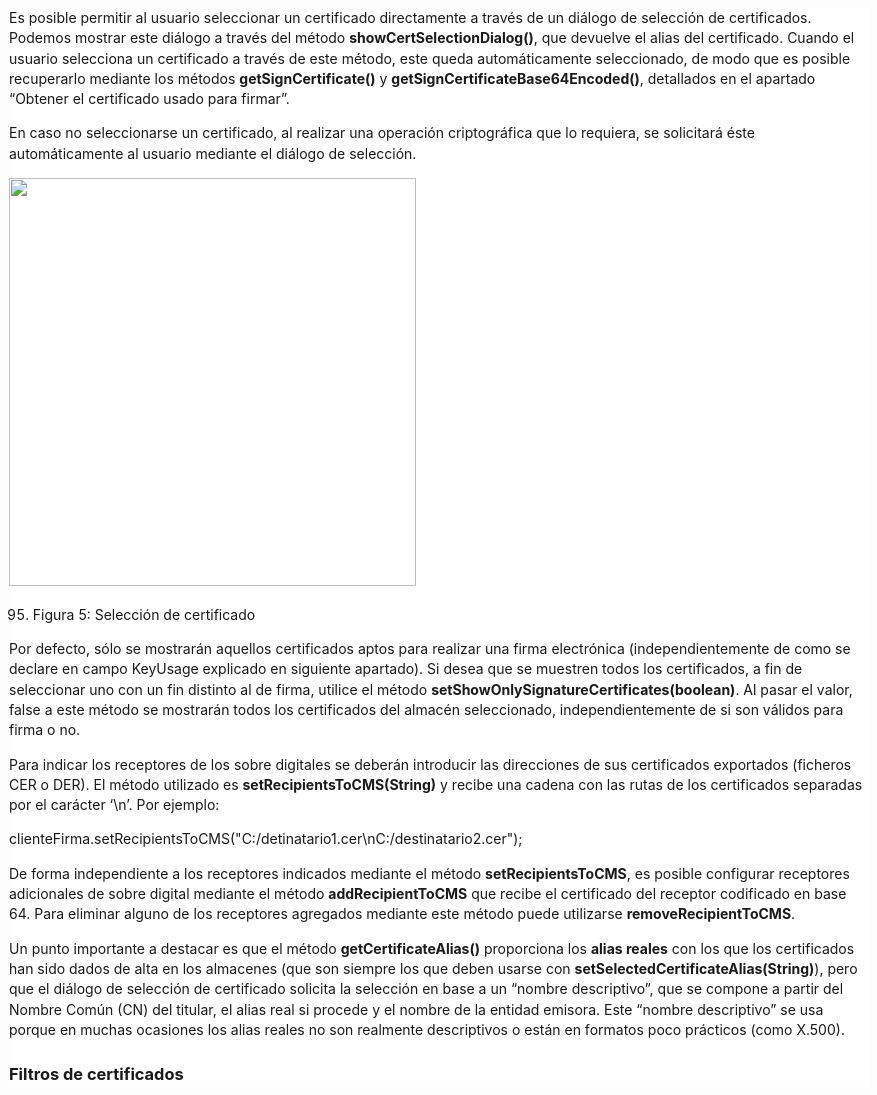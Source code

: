 Es posible permitir al usuario seleccionar un certificado directamente a
través de un diálogo de selección de certificados. Podemos mostrar este
diálogo a través del método **showCertSelectionDialog()**, que devuelve
el alias del certificado. Cuando el usuario selecciona un certificado a
través de este método, este queda automáticamente seleccionado, de modo
que es posible recuperarlo mediante los métodos **getSignCertificate()**
y **getSignCertificateBase64Encoded()**, detallados en el apartado
“Obtener el certificado usado para firmar”.

En caso no seleccionarse un certificado, al realizar una operación
criptográfica que lo requiera, se solicitará éste automáticamente al
usuario mediante el diálogo de selección.

<img src="media/image12.png" style="width:4.24409in;height:4.24409in" />

95. Figura 5: Selección de certificado

Por defecto, sólo se mostrarán aquellos certificados aptos para realizar
una firma electrónica (independientemente de como se declare en campo
KeyUsage explicado en siguiente apartado). Si desea que se muestren
todos los certificados, a fin de seleccionar uno con un fin distinto al
de firma, utilice el método
**setShowOnlySignatureCertificates(boolean)**. Al pasar el valor, false
a este método se mostrarán todos los certificados del almacén
seleccionado, independientemente de si son válidos para firma o no.

Para indicar los receptores de los sobre digitales se deberán introducir
las direcciones de sus certificados exportados (ficheros CER o DER). El
método utilizado es **setRecipientsToCMS(String)** y recibe una cadena
con las rutas de los certificados separadas por el carácter ‘\n’. Por
ejemplo:

clienteFirma.setRecipientsToCMS("C:/detinatario1.cer\nC:/destinatario2.cer");

De forma independiente a los receptores indicados mediante el método
**setRecipientsToCMS**, es posible configurar receptores adicionales de
sobre digital mediante el método **addRecipientToCMS** que recibe el
certificado del receptor codificado en base 64. Para eliminar alguno de
los receptores agregados mediante este método puede utilizarse
**removeRecipientToCMS**.

Un punto importante a destacar es que el método
**getCertificateAlias()** proporciona los **alias reales** con los que
los certificados han sido dados de alta en los almacenes (que son
siempre los que deben usarse con
**setSelectedCertificateAlias(String)**), pero que el diálogo de
selección de certificado solicita la selección en base a un “nombre
descriptivo”, que se compone a partir del Nombre Común (CN) del titular,
el alias real si procede y el nombre de la entidad emisora. Este “nombre
descriptivo” se usa porque en muchas ocasiones los alias reales no son
realmente descriptivos o están en formatos poco prácticos (como X.500).

###  Filtros de certificados

